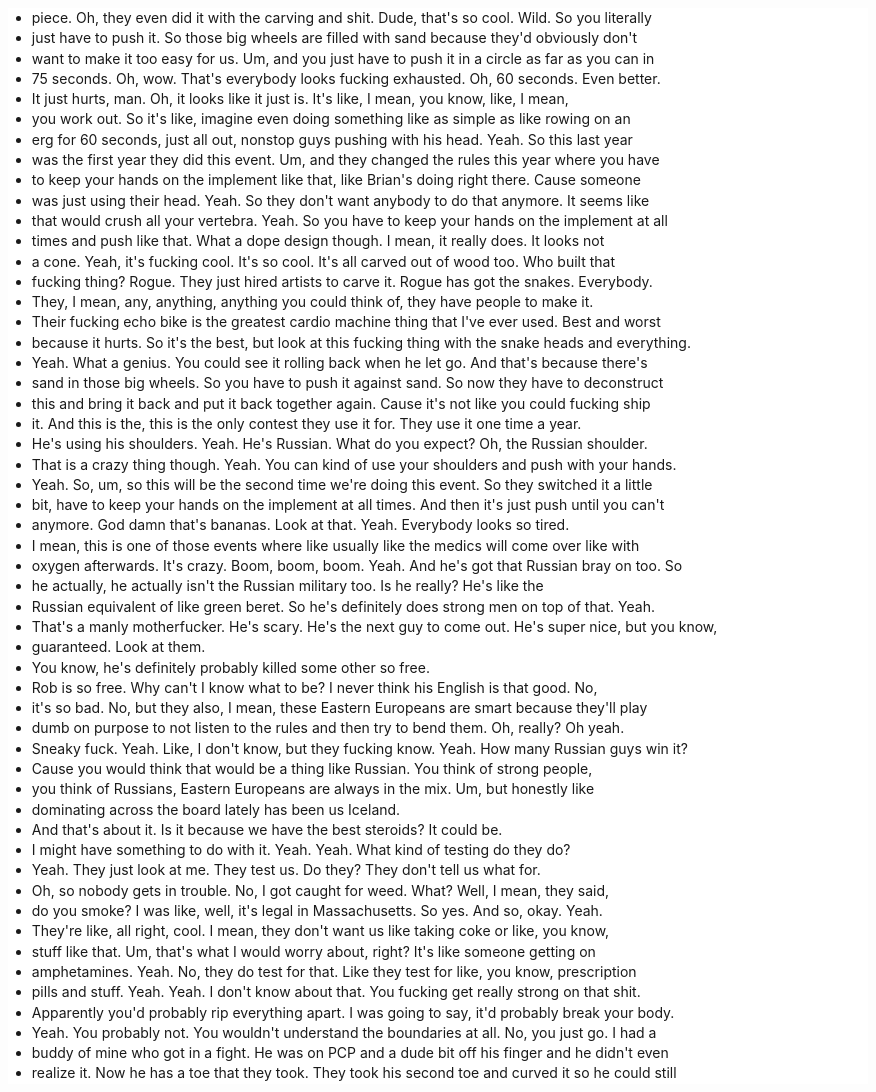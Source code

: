 *  piece. Oh, they even did it with the carving and shit. Dude, that's so cool. Wild. So you literally
*  just have to push it. So those big wheels are filled with sand because they'd obviously don't
*  want to make it too easy for us. Um, and you just have to push it in a circle as far as you can in
*  75 seconds. Oh, wow. That's everybody looks fucking exhausted. Oh, 60 seconds. Even better.
*  It just hurts, man. Oh, it looks like it just is. It's like, I mean, you know, like, I mean,
*  you work out. So it's like, imagine even doing something like as simple as like rowing on an
*  erg for 60 seconds, just all out, nonstop guys pushing with his head. Yeah. So this last year
*  was the first year they did this event. Um, and they changed the rules this year where you have
*  to keep your hands on the implement like that, like Brian's doing right there. Cause someone
*  was just using their head. Yeah. So they don't want anybody to do that anymore. It seems like
*  that would crush all your vertebra. Yeah. So you have to keep your hands on the implement at all
*  times and push like that. What a dope design though. I mean, it really does. It looks not
*  a cone. Yeah, it's fucking cool. It's so cool. It's all carved out of wood too. Who built that
*  fucking thing? Rogue. They just hired artists to carve it. Rogue has got the snakes. Everybody.
*  They, I mean, any, anything, anything you could think of, they have people to make it.
*  Their fucking echo bike is the greatest cardio machine thing that I've ever used. Best and worst
*  because it hurts. So it's the best, but look at this fucking thing with the snake heads and everything.
*  Yeah. What a genius. You could see it rolling back when he let go. And that's because there's
*  sand in those big wheels. So you have to push it against sand. So now they have to deconstruct
*  this and bring it back and put it back together again. Cause it's not like you could fucking ship
*  it. And this is the, this is the only contest they use it for. They use it one time a year.
*  He's using his shoulders. Yeah. He's Russian. What do you expect? Oh, the Russian shoulder.
*  That is a crazy thing though. Yeah. You can kind of use your shoulders and push with your hands.
*  Yeah. So, um, so this will be the second time we're doing this event. So they switched it a little
*  bit, have to keep your hands on the implement at all times. And then it's just push until you can't
*  anymore. God damn that's bananas. Look at that. Yeah. Everybody looks so tired.
*  I mean, this is one of those events where like usually like the medics will come over like with
*  oxygen afterwards. It's crazy. Boom, boom, boom. Yeah. And he's got that Russian bray on too. So
*  he actually, he actually isn't the Russian military too. Is he really? He's like the
*  Russian equivalent of like green beret. So he's definitely does strong men on top of that. Yeah.
*  That's a manly motherfucker. He's scary. He's the next guy to come out. He's super nice, but you know,
*  guaranteed. Look at them.
*  You know, he's definitely probably killed some other so free.
*  Rob is so free. Why can't I know what to be? I never think his English is that good. No,
*  it's so bad. No, but they also, I mean, these Eastern Europeans are smart because they'll play
*  dumb on purpose to not listen to the rules and then try to bend them. Oh, really? Oh yeah.
*  Sneaky fuck. Yeah. Like, I don't know, but they fucking know. Yeah. How many Russian guys win it?
*  Cause you would think that would be a thing like Russian. You think of strong people,
*  you think of Russians, Eastern Europeans are always in the mix. Um, but honestly like
*  dominating across the board lately has been us Iceland.
*  And that's about it. Is it because we have the best steroids? It could be.
*  I might have something to do with it. Yeah. Yeah. What kind of testing do they do?
*  Yeah. They just look at me. They test us. Do they? They don't tell us what for.
*  Oh, so nobody gets in trouble. No, I got caught for weed. What? Well, I mean, they said,
*  do you smoke? I was like, well, it's legal in Massachusetts. So yes. And so, okay. Yeah.
*  They're like, all right, cool. I mean, they don't want us like taking coke or like, you know,
*  stuff like that. Um, that's what I would worry about, right? It's like someone getting on
*  amphetamines. Yeah. No, they do test for that. Like they test for like, you know, prescription
*  pills and stuff. Yeah. Yeah. I don't know about that. You fucking get really strong on that shit.
*  Apparently you'd probably rip everything apart. I was going to say, it'd probably break your body.
*  Yeah. You probably not. You wouldn't understand the boundaries at all. No, you just go. I had a
*  buddy of mine who got in a fight. He was on PCP and a dude bit off his finger and he didn't even
*  realize it. Now he has a toe that they took. They took his second toe and curved it so he could still